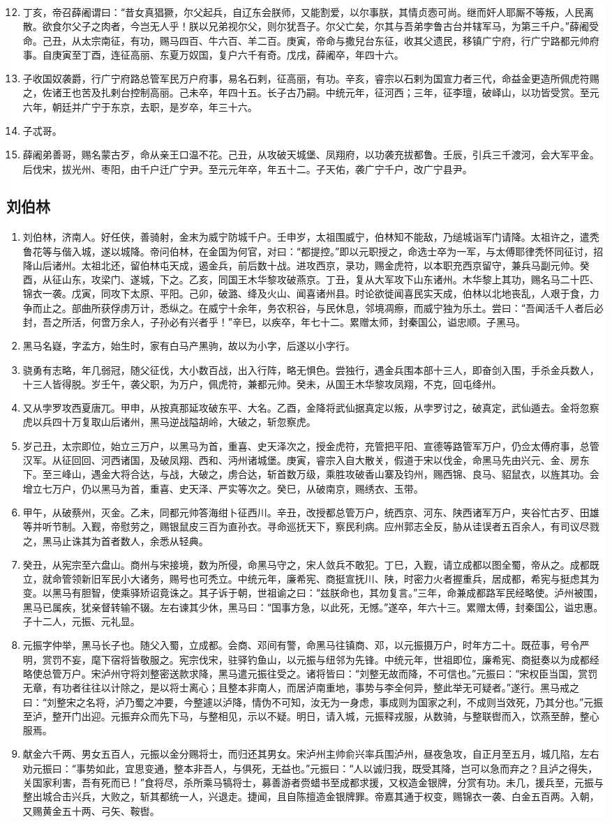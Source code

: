 12. <span id="列传第三十六-耶律留哥-12"></span>
丁亥，帝召薛阇谓曰：“昔女真猖獗，尔父起兵，自辽东会朕师，又能割爱，以尔事朕，其情贞悫可尚。继而奸人耶厮不等叛，人民离散。欲食尔父子之肉者，今岂无人乎！朕以兄弟视尔父，则尔犹吾子。尔父亡矣，尔其与吾弟孛鲁古台并辖军马，为第三千户。”薛阇受命。己丑，从太宗南征，有功，赐马四百、牛六百、羊二百。庚寅，帝命与撒兒台东征，收其父遗民，移镇广宁府，行广宁路都元帅府事。自庚寅至丁酉，连征高丽、东夏万奴国，复户六千有奇。戊戌，薛阇卒，年四十六。

13. <span id="列传第三十六-耶律留哥-13"></span>
子收国奴袭爵，行广宁府路总管军民万户府事，易名石剌，征高丽，有功。辛亥，睿宗以石剌为国宣力者三代，命益金更造所佩虎符赐之，佐诸王也苦及扎剌台控制高丽。己未卒，年四十五。长子古乃嗣。中统元年，征河西；三年，征李璮，破峄山，以功皆受赏。至元六年，朝廷并广宁于东京，去职，是岁卒，年三十六。

14. <span id="列传第三十六-耶律留哥-14"></span>
子忒哥。

15. <span id="列传第三十六-耶律留哥-15"></span>
薛阇弟善哥，赐名蒙古歹，命从亲王口温不花。己丑，从攻破天城堡、凤翔府，以功袭充拔都鲁。壬辰，引兵三千渡河，会大军平金。后伐宋，拔光州、枣阳，由千户迁广宁尹。至元元年卒，年五十二。子天佑，袭广宁千户，改广宁县尹。

## 刘伯林

1. <span id="列传第三十六-刘伯林-1"></span>
刘伯林，济南人。好任侠，善骑射，金末为威宁防城千户。壬申岁，太祖围威宁，伯林知不能敌，乃缒城诣军门请降。太祖许之，遣秃鲁花等与偕入城，遂以城降。帝问伯林，在金国为何官，对曰：“都提控。”即以元职授之，命选士卒为一军，与太傅耶律秃怀同征讨，招降山后诸州。太祖北还，留伯林屯天成，遏金兵，前后数十战。进攻西京，录功，赐金虎符，以本职充西京留守，兼兵马副元帅。癸酉，从征山东，攻梁门、遂城，下之。乙亥，同国王木华黎攻破燕京。丁丑，复从大军攻下山东诸州。木华黎上其功，赐名马二十匹、锦衣一袭。戊寅，同攻下太原、平阳。己卯，破潞、绛及火山、闻喜诸州县。时论欲徙闻喜民实天成，伯林以北地丧乱，人艰于食，力争而止之。部曲所获俘虏万计，悉纵之。在威宁十余年，务农积谷，与民休息，邻境凋瘵，而威宁独为乐土。尝曰：“吾闻活千人者后必封，吾之所活，何啻万余人，子孙必有兴者乎！”辛巳，以疾卒，年七十二。累赠太师，封秦国公，谥忠顺。子黑马。

2. <span id="列传第三十六-刘伯林-2"></span>
黑马名嶷，字孟方，始生时，家有白马产黑驹，故以为小字，后遂以小字行。

3. <span id="列传第三十六-刘伯林-3"></span>
骁勇有志略，年几弱冠，随父征伐，大小数百战，出入行阵，略无惧色。尝独行，遇金兵围本部十三人，即奋剑入围，手杀金兵数人，十三人皆得脱。岁壬午，袭父职，为万户，佩虎符，兼都元帅。癸未，从国王木华黎攻凤翔，不克，回屯绛州。

4. <span id="列传第三十六-刘伯林-4"></span>
又从孛罗攻西夏唐兀。甲申，从按真那延攻破东平、大名。乙酉，金降将武仙据真定以叛，从孛罗讨之，破真定，武仙遁去。金将忽察虎以兵四十万复取山后诸州，黑马逆战隘胡岭，大破之，斩忽察虎。

5. <span id="列传第三十六-刘伯林-5"></span>
岁己丑，太宗即位，始立三万户，以黑马为首，重喜、史天泽次之，授金虎符，充管把平阳、宣德等路管军万户，仍佥太傅府事，总管汉军。从征回回、河西诸国，及破凤翔、西和、沔州诸城堡。庚寅，睿宗入自大散关，假道于宋以伐金，命黑马先由兴元、金、房东下。至三峰山，遇金大将合达，与战，大破之，虏合达，斩首数万级，乘胜攻破香山寨及钧州，赐西锦、良马、貂鼠衣，以旌其功。会增立七万户，仍以黑马为首，重喜、史天泽、严实等次之。癸巳，从破南京，赐绣衣、玉带。

6. <span id="列传第三十六-刘伯林-6"></span>
甲午，从破蔡州，灭金。乙未，同都元帅答海绀卜征西川。辛丑，改授都总管万户，统西京、河东、陕西诸军万户，夹谷忙古歹、田雄等并听节制。入觐，帝慰劳之，赐银鼠皮三百为直孙衣。寻命巡抚天下，察民利病。应州郭志全反，胁从诖误者五百余人，有司议尽戮之，黑马止诛其为首者数人，余悉从轻典。

7. <span id="列传第三十六-刘伯林-7"></span>
癸丑，从宪宗至六盘山。商州与宋接境，数为所侵，命黑马守之，宋人敛兵不敢犯。丁巳，入觐，请立成都以图全蜀，帝从之。成都既立，就命管领新旧军民小大诸务，赐号也可秃立。中统元年，廉希宪、商挺宣抚川、陕，时密力火者握重兵，居成都，希宪与挺虑其为变。以黑马有胆智，使乘驿矫诏竟诛之。其子诉于朝，世祖谕之曰：“兹朕命也，其勿复言。”三年，命兼成都路军民经略使。泸州被围，黑马已属疾，犹亲督转输不辍。左右谏其少休，黑马曰：“国事方急，以此死，无憾。”遂卒，年六十三。累赠太傅，封秦国公，谥忠惠。子十二人，元振、元礼显。

8. <span id="列传第三十六-刘伯林-8"></span>
元振字仲举，黑马长子也。随父入蜀，立成都。会商、邓间有警，命黑马往镇商、邓，以元振摄万户，时年方二十。既莅事，号令严明，赏罚不妄，麾下宿将皆敬服之。宪宗伐宋，驻驿钓鱼山，以元振与纽邻为先锋。中统元年，世祖即位，廉希宪、商挺奏以为成都经略使总管万户。宋泸州守将刘整密送款求降，黑马遣元振往受之。诸将皆曰：“刘整无故而降，不可信也。”元振曰：“宋权臣当国，赏罚无章，有功者往往以计除之，是以将士离心；且整本非南人，而居泸南重地，事势与李全何异，整此举无可疑者。”遂行。黑马戒之曰：“刘整宋之名将，泸乃蜀之冲要，今整遽以泸降，情伪不可知，汝无为一身虑，事成则为国家之利，不成则当效死，乃其分也。”元振至泸，整开门出迎。元振弃众而先下马，与整相见，示以不疑。明日，请入城，元振释戎服，从数骑，与整联辔而入，饮燕至醉，整心服焉。

9. <span id="列传第三十六-刘伯林-9"></span>
献金六千两、男女五百人，元振以金分赐将士，而归还其男女。宋泸州主帅俞兴率兵围泸州，昼夜急攻，自正月至五月，城几陷，左右劝元振曰：“事势如此，宜思变通，整本非吾人，与俱死，无益也。”元振曰：“人以诚归我，既受其降，岂可以急而弃之？且泸之得失，关国家利害，吾有死而已！”食将尽，杀所乘马犒将士，募善游者赍蜡书至成都求援，又权造金银牌，分赏有功。未几，援兵至，元振与整出城合击兴兵，大败之，斩其都统一人，兴退走。捷闻，且自陈擅造金银牌罪。帝嘉其通于权变，赐锦衣一袭、白金五百两。入朝，又赐黄金五十两、弓矢、鞍辔。
